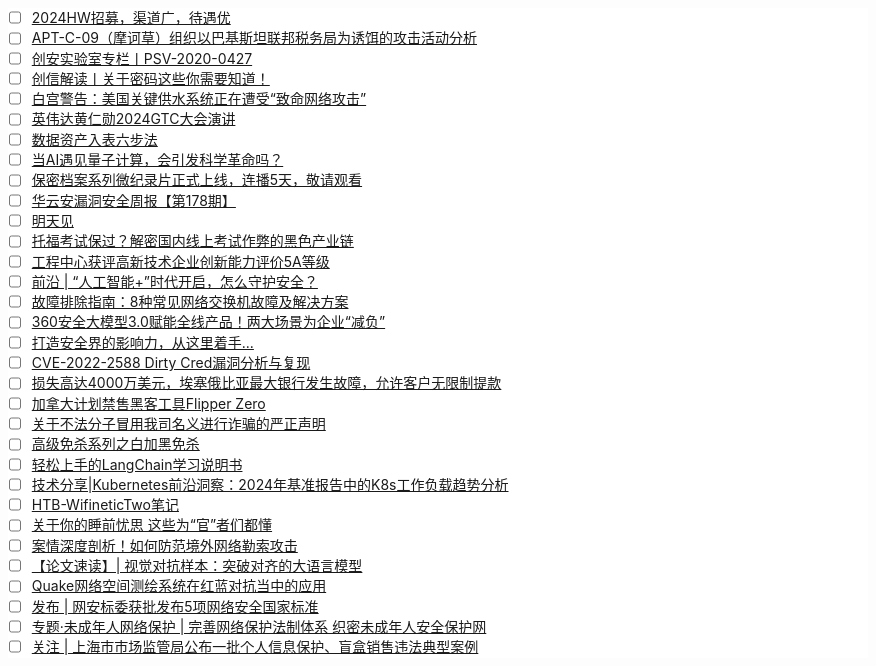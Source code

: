  - [ ] [2024HW招募，渠道广，待遇优](https://mp.weixin.qq.com/s?__biz=MzkwMzI4NDU0MA==&mid=2247484281&idx=1&sn=80b05aae1822db36a61e94a6b78e12df)
  - [ ] [APT-C-09（摩诃草）组织以巴基斯坦联邦税务局为诱饵的攻击活动分析](https://mp.weixin.qq.com/s?__biz=MzUyMjk4NzExMA==&mid=2247495954&idx=1&sn=d1b69cdc1465a9c0c033fe88e5c9ce51)
  - [ ] [创安实验室专栏丨PSV-2020-0427](https://mp.weixin.qq.com/s?__biz=MzUxNTQxMzUxMw==&mid=2247521497&idx=2&sn=dcab81ea72573f1f511e39b8156a3b36)
  - [ ] [创信解读丨关于密码这些你需要知道！](https://mp.weixin.qq.com/s?__biz=MzUxNTQxMzUxMw==&mid=2247521497&idx=1&sn=315f9ec8c27d350a6404bce20e3160ab)
  - [ ] [白宫警告：美国关键供水系统正在遭受“致命网络攻击”](https://mp.weixin.qq.com/s?__biz=MzI4NDY2MDMwMw==&mid=2247511268&idx=1&sn=89ffb3bd644897a8f375c1492a9c230b)
  - [ ] [英伟达黄仁勋2024GTC大会演讲](https://mp.weixin.qq.com/s?__biz=MzI5NTM4OTQ5Mg==&mid=2247620519&idx=3&sn=ed182d0635105313c02b691ccf07d111)
  - [ ] [数据资产入表六步法](https://mp.weixin.qq.com/s?__biz=MzI5NTM4OTQ5Mg==&mid=2247620519&idx=5&sn=d9f97b6aef1697d77bf7fd96cf5c0dd6)
  - [ ] [当AI遇见量子计算，会引发科学革命吗？](https://mp.weixin.qq.com/s?__biz=MzI5NTM4OTQ5Mg==&mid=2247620519&idx=4&sn=cf05d4c925e2e771bfa2d16de83be7b9)
  - [ ] [保密档案系列微纪录片正式上线，连播5天，敬请观看](https://mp.weixin.qq.com/s?__biz=MzI5NTM4OTQ5Mg==&mid=2247620519&idx=2&sn=32b8a3a2cf28e68c7a96dc632deea295)
  - [ ] [华云安漏洞安全周报【第178期】](https://mp.weixin.qq.com/s?__biz=MzI1Njc5NTY1MQ==&mid=2247499288&idx=1&sn=824da5c001c61242ecd940fa7de41174)
  - [ ] [明天见](https://mp.weixin.qq.com/s?__biz=MzUzMzcyMDYzMw==&mid=2247492532&idx=1&sn=f3fe9381b180072fa284fe840c76dbc6)
  - [ ] [托福考试保过？解密国内线上考试作弊的黑色产业链](https://mp.weixin.qq.com/s?__biz=MzI2MDc2MDA4OA==&mid=2247509963&idx=1&sn=d97c11b6cf25a425858a09b8665cbbe9)
  - [ ] [工程中心获评高新技术企业创新能力评价5A等级](https://mp.weixin.qq.com/s?__biz=MzU5OTQ0NzY3Ng==&mid=2247496280&idx=1&sn=eaa4f49b0b482386d7dd3d823ebcc38c)
  - [ ] [前沿 | “人工智能+”时代开启，怎么守护安全？](https://mp.weixin.qq.com/s?__biz=MzU5OTQ0NzY3Ng==&mid=2247496280&idx=2&sn=a1a5766a60c23dee4ab755c3cf6a714c)
  - [ ] [故障排除指南：8种常见网络交换机故障及解决方案](https://mp.weixin.qq.com/s?__biz=MzIyMzIwNzAxMQ==&mid=2649456913&idx=1&sn=8ae22e86e08742e0c8b11dfb2b7e735a)
  - [ ] [360安全大模型3.0赋能全线产品！两大场景为企业“减负”](https://mp.weixin.qq.com/s?__biz=MzA4MTg0MDQ4Nw==&mid=2247569965&idx=1&sn=d912c2ebf6d9c4adcd12a042f3410f1e)
  - [ ] [打造安全界的影响力，从这里着手...](https://mp.weixin.qq.com/s?__biz=MjM5NTc2MDYxMw==&mid=2458547071&idx=3&sn=f88127f4fd82df880d7f758199728121)
  - [ ] [CVE-2022-2588 Dirty Cred漏洞分析与复现](https://mp.weixin.qq.com/s?__biz=MjM5NTc2MDYxMw==&mid=2458547071&idx=1&sn=a9cf0141bfbe2bd8752a2e186a176803)
  - [ ] [损失高达4000万美元，埃塞俄比亚最大银行发生故障，允许客户无限制提款](https://mp.weixin.qq.com/s?__biz=MjM5NTc2MDYxMw==&mid=2458547071&idx=2&sn=b732cc617b89b66b7d4deb2fc8ac96e5)
  - [ ] [加拿大计划禁售黑客工具Flipper Zero](https://mp.weixin.qq.com/s?__biz=Mzk0MTQ4NTU5OA==&mid=2247485193&idx=1&sn=f0ca4cfd6fd8375d9ccacfcac5f35e21)
  - [ ] [关于不法分子冒用我司名义进行诈骗的严正声明](https://mp.weixin.qq.com/s?__biz=MzAwNDE4Mzc1NA==&mid=2650848582&idx=2&sn=68d4c35c1d57c21b21ca225c7f0ef7e2)
  - [ ] [高级免杀系列之白加黑免杀](https://mp.weixin.qq.com/s?__biz=MzAwNDE4Mzc1NA==&mid=2650848582&idx=1&sn=f09dae216ac66dd191c1929336ce909f)
  - [ ] [轻松上手的LangChain学习说明书](https://mp.weixin.qq.com/s?__biz=MjM5ODYwMjI2MA==&mid=2649783011&idx=1&sn=b112cec6aff77f7bd76a60e7e57fa902)
  - [ ] [技术分享|Kubernetes前沿洞察：2024年基准报告中的K8s工作负载趋势分析](https://mp.weixin.qq.com/s?__biz=MzkwMTI3ODUxOQ==&mid=2247484908&idx=1&sn=be4d58c3c05bb6b3e3c561d3236ef905)
  - [ ] [HTB-WifineticTwo笔记](https://mp.weixin.qq.com/s?__biz=Mzk0MTQxOTA3Ng==&mid=2247488193&idx=1&sn=8670cea9489faab4940f1492fcaf59e6)
  - [ ] [关于你的睡前忧思  这些为“官”者们都懂](https://mp.weixin.qq.com/s?__biz=MzIzODQxMjM2NQ==&mid=2247498153&idx=1&sn=6dcedc64609362da89e68b729dd78a18)
  - [ ] [案情深度剖析！如何防范境外网络勒索攻击](https://mp.weixin.qq.com/s?__biz=MzUyNjk2MDU4MQ==&mid=2247486159&idx=1&sn=56f37884f23dc71e7aec7be16b6e155f)
  - [ ] [【论文速读】| 视觉对抗样本：突破对齐的大语言模型](https://mp.weixin.qq.com/s?__biz=MzkzNDUxOTk2Mw==&mid=2247493609&idx=1&sn=17b8d64386d8ac8b690a8b4cb19f1703)
  - [ ] [Quake网络空间测绘系统在红蓝对抗当中的应用](https://mp.weixin.qq.com/s?__biz=Mzk0NzE4MDE2NA==&mid=2247487764&idx=1&sn=9b4c840db237d3e47570ad0c06ec1aaa)
  - [ ] [发布 | 网安标委获批发布5项网络安全国家标准](https://mp.weixin.qq.com/s?__biz=MzA5MzE5MDAzOA==&mid=2664208548&idx=5&sn=729fcf650541eb476b018ffe9304119f)
  - [ ] [专题·未成年人网络保护 | 完善网络保护法制体系 织密未成年人安全保护网](https://mp.weixin.qq.com/s?__biz=MzA5MzE5MDAzOA==&mid=2664208548&idx=1&sn=e1bf792ead3491953d18847dc5003072)
  - [ ] [关注 | 上海市市场监管局公布一批个人信息保护、盲盒销售违法典型案例](https://mp.weixin.qq.com/s?__biz=MzA5MzE5MDAzOA==&mid=2664208548&idx=7&sn=78b86fbedfb66785aadba6311a12f236)